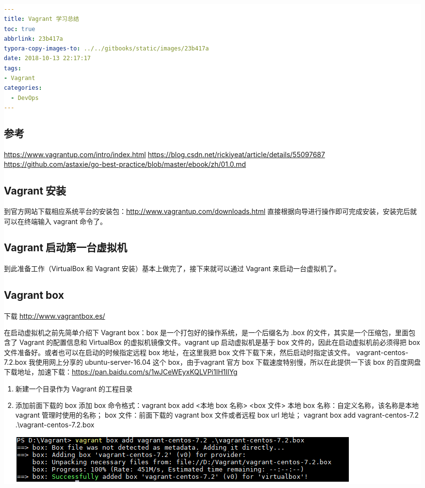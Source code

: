 ```yaml
---
title: Vagrant 学习总结
toc: true
abbrlink: 23b417a
typora-copy-images-to: ../../gitbooks/static/images/23b417a
date: 2018-10-13 22:17:17
tags:
- Vagrant
categories:
  - DevOps
---
```


## 

## 参考
https://www.vagrantup.com/intro/index.html
https://blog.csdn.net/rickiyeat/article/details/55097687
https://github.com/astaxie/go-best-practice/blob/master/ebook/zh/01.0.md

## Vagrant 安装
到官方网站下载相应系统平台的安装包：http://www.vagrantup.com/downloads.html
直接根据向导进行操作即可完成安装，安装完后就可以在终端输入 vagrant 命令了。

## Vagrant 启动第一台虚拟机
到此准备工作（VirtualBox 和 Vagrant 安装）基本上做完了，接下来就可以通过 Vagrant 来启动一台虚拟机了。

## Vagrant box
下载
http://www.vagrantbox.es/

在启动虚拟机之前先简单介绍下 Vagrant box：box 是一个打包好的操作系统，是一个后缀名为 .box 的文件，其实是一个压缩包，里面包含了 Vagrant 的配置信息和 VirtualBox 的虚拟机镜像文件。vagrant up 启动虚拟机是基于 box 文件的，因此在启动虚拟机前必须得把 box 文件准备好。或者也可以在启动的时候指定远程 box 地址，在这里我把 box 文件下载下来，然后启动时指定该文件。
vagrant-centos-7.2.box
我使用网上分享的 ubuntu-server-16.04 这个 box，由于vagrant 官方 box 下载速度特别慢，所以在此提供一下该 box 的百度网盘下载地址，加速下载：https://pan.baidu.com/s/1wJCeWEyxKQLVPi1IH1IlYg
1. 新建一个目录作为 Vagrant 的工程目录

2. 添加前面下载的 box
     添加 box 命令格式：vagrant box add <本地 box 名称> <box 文件>
       本地 box 名称：自定义名称，该名称是本地 vagrant 管理时使用的名称；
       box 文件：前面下载的 vagrant box 文件或者远程 box url 地址；
        vagrant box add vagrant-centos-7.2 .\vagrant-centos-7.2.box

     ![1546047091560](../../gitbooks/static/images/23b417a/1546047091560.png)
